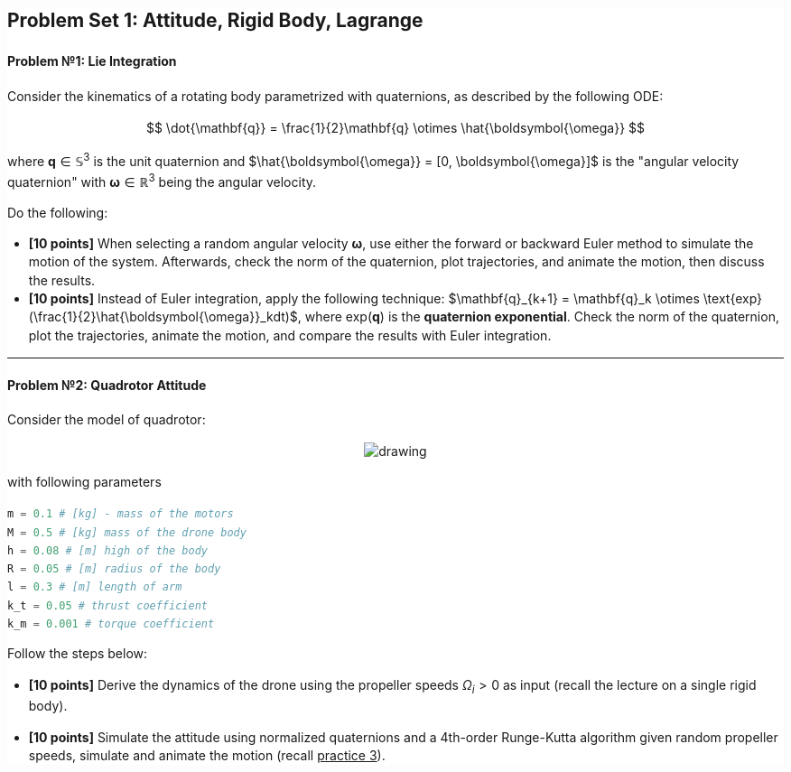 ## **Problem Set 1: Attitude, Rigid Body, Lagrange**

#### **Problem №1: Lie Integration**

Consider the kinematics of a rotating body parametrized with quaternions, as described by the following ODE:

$$
\dot{\mathbf{q}} = \frac{1}{2}\mathbf{q} \otimes \hat{\boldsymbol{\omega}}
$$

where $\mathbf{q} \in \mathbb{S}^3$ is the unit quaternion and $\hat{\boldsymbol{\omega}} = [0, \boldsymbol{\omega}]$ is the "angular velocity quaternion" with $\boldsymbol{\omega} \in \mathbb{R}^3$ being the angular velocity.

Do the following:

* **[10 points]** When selecting a random angular velocity $\boldsymbol{\omega}$, use either the forward or backward Euler method to simulate the motion of the system. Afterwards, check the norm of the quaternion, plot trajectories, and animate the motion, then discuss the results.
* **[10 points]** Instead of Euler integration, apply the following technique: $\mathbf{q}_{k+1} = \mathbf{q}_k \otimes \text{exp}(\frac{1}{2}\hat{\boldsymbol{\omega}}_kdt)$, where $\text{exp}(\mathbf{q})$ is the **quaternion exponential**. Check the norm of the quaternion, plot the trajectories, animate the motion, and compare the results with Euler integration.

---


#### **Problem №2: Quadrotor Attitude**

Consider the model of quadrotor:
<p align="center">
<img src="https://drive.google.com/uc?id=1S2ZENdiebtmfD4RGuv3mUAVXWoZpAEDL" alt="drawing" width="50%" style="margin:auto"/>
</p>

with following parameters


```python
m = 0.1 # [kg] - mass of the motors 
M = 0.5 # [kg] mass of the drone body
h = 0.08 # [m] high of the body
R = 0.05 # [m] radius of the body
l = 0.3 # [m] length of arm 
k_t = 0.05 # thrust coefficient 
k_m = 0.001 # torque coefficient 
```

Follow the steps below:

* **[10 points]** Derive the dynamics of the drone using the propeller speeds $\Omega_i > 0$ as input (recall the lecture on a single rigid body).

* **[10 points]** Simulate the attitude using normalized quaternions and a 4th-order Runge-Kutta algorithm given random propeller speeds, simulate and animate the motion (recall [practice 3](https://docs.google.com/document/d/134ubHnAKN8aM4MRp0NxQsbsdTSLJSWoZv3mZqFrSRQ/edit)).
